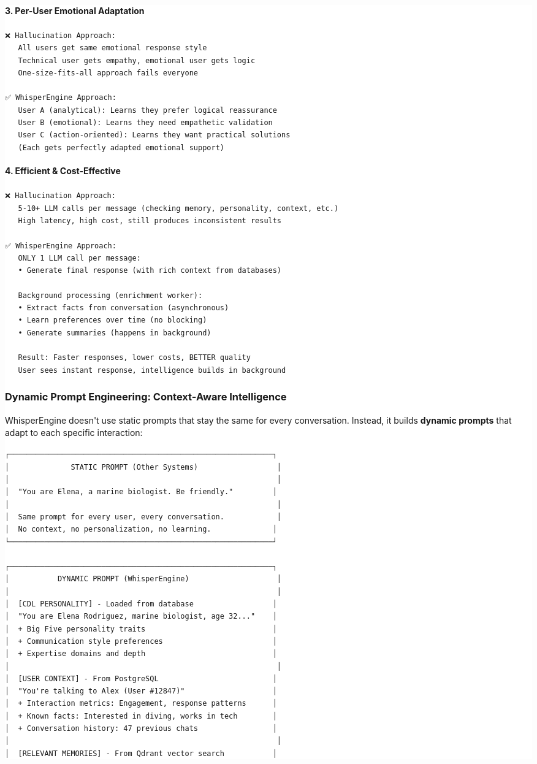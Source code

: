 #### **3. Per-User Emotional Adaptation**
```
❌ Hallucination Approach:
   All users get same emotional response style
   Technical user gets empathy, emotional user gets logic
   One-size-fits-all approach fails everyone

✅ WhisperEngine Approach:
   User A (analytical): Learns they prefer logical reassurance
   User B (emotional): Learns they need empathetic validation  
   User C (action-oriented): Learns they want practical solutions
   (Each gets perfectly adapted emotional support)
```

#### **4. Efficient & Cost-Effective**
```
❌ Hallucination Approach:
   5-10+ LLM calls per message (checking memory, personality, context, etc.)
   High latency, high cost, still produces inconsistent results

✅ WhisperEngine Approach:
   ONLY 1 LLM call per message:
   • Generate final response (with rich context from databases)
   
   Background processing (enrichment worker):
   • Extract facts from conversation (asynchronous)
   • Learn preferences over time (no blocking)
   • Generate summaries (happens in background)
   
   Result: Faster responses, lower costs, BETTER quality
   User sees instant response, intelligence builds in background
```

### **Dynamic Prompt Engineering: Context-Aware Intelligence**

WhisperEngine doesn't use static prompts that stay the same for every conversation. Instead, it builds **dynamic prompts** that adapt to each specific interaction:

```
┌────────────────────────────────────────────────────────────┐
│              STATIC PROMPT (Other Systems)                  │
│                                                             │
│  "You are Elena, a marine biologist. Be friendly."         │
│                                                             │
│  Same prompt for every user, every conversation.            │
│  No context, no personalization, no learning.              │
└────────────────────────────────────────────────────────────┘

┌────────────────────────────────────────────────────────────┐
│           DYNAMIC PROMPT (WhisperEngine)                    │
│                                                             │
│  [CDL PERSONALITY] - Loaded from database                  │
│  "You are Elena Rodriguez, marine biologist, age 32..."    │
│  + Big Five personality traits                             │
│  + Communication style preferences                         │
│  + Expertise domains and depth                             │
│                                                             │
│  [USER CONTEXT] - From PostgreSQL                          │
│  "You're talking to Alex (User #12847)"                    │
│  + Interaction metrics: Engagement, response patterns      │
│  + Known facts: Interested in diving, works in tech        │
│  + Conversation history: 47 previous chats                 │
│                                                             │
│  [RELEVANT MEMORIES] - From Qdrant vector search           │
```
